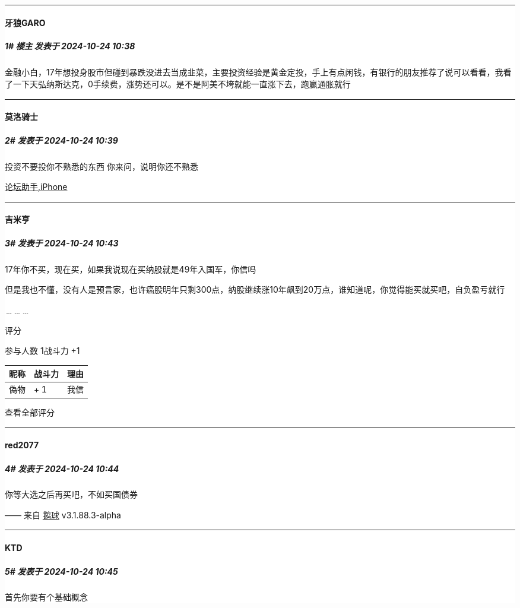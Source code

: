 ﻿
*****

####  牙狼GARO  
##### 1#       楼主       发表于 2024-10-24 10:38

金融小白，17年想投身股市但碰到暴跌没进去当成韭菜，主要投资经验是黄金定投，手上有点闲钱，有银行的朋友推荐了说可以看看，我看了一下天弘纳斯达克，0手续费，涨势还可以。是不是阿美不垮就能一直涨下去，跑赢通胀就行

*****

####  莫洛骑士  
##### 2#       发表于 2024-10-24 10:39

投资不要投你不熟悉的东西
你来问，说明你还不熟悉

[论坛助手,iPhone](https://bbs.saraba1st.com/2b/forum.php?mod=viewthread&amp;tid=2029836)

*****

####  吉米亨  
##### 3#       发表于 2024-10-24 10:43

17年你不买，现在买，如果我说现在买纳股就是49年入国军，你信吗

但是我也不懂，没有人是预言家，也许癌股明年只剩300点，纳股继续涨10年飙到20万点，谁知道呢，你觉得能买就买吧，自负盈亏就行

﹍﹍﹍

评分

 参与人数 1战斗力 +1

|昵称|战斗力|理由|
|----|---|---|
| 偽物| + 1|我信|

查看全部评分

*****

####  red2077  
##### 4#       发表于 2024-10-24 10:44

你等大选之后再买吧，不如买国债券

—— 来自 [鹅球](https://www.pgyer.com/xfPejhuq) v3.1.88.3-alpha

*****

####  KTD  
##### 5#       发表于 2024-10-24 10:45

首先你要有个基础概念
